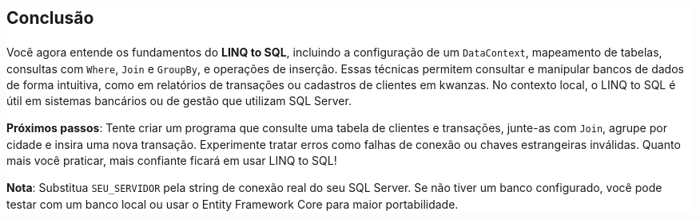 ## Conclusão

Você agora entende os fundamentos do **LINQ to SQL**, incluindo a configuração de um `DataContext`, mapeamento de tabelas, consultas com `Where`, `Join` e `GroupBy`, e operações de inserção. Essas técnicas permitem consultar e manipular bancos de dados de forma intuitiva, como em relatórios de transações ou cadastros de clientes em kwanzas. No contexto local, o LINQ to SQL é útil em sistemas bancários ou de gestão que utilizam SQL Server.

**Próximos passos**: Tente criar um programa que consulte uma tabela de clientes e transações, junte-as com `Join`, agrupe por cidade e insira uma nova transação. Experimente tratar erros como falhas de conexão ou chaves estrangeiras inválidas. Quanto mais você praticar, mais confiante ficará em usar LINQ to SQL!

**Nota**: Substitua `SEU_SERVIDOR` pela string de conexão real do seu SQL Server. Se não tiver um banco configurado, você pode testar com um banco local ou usar o Entity Framework Core para maior portabilidade.

